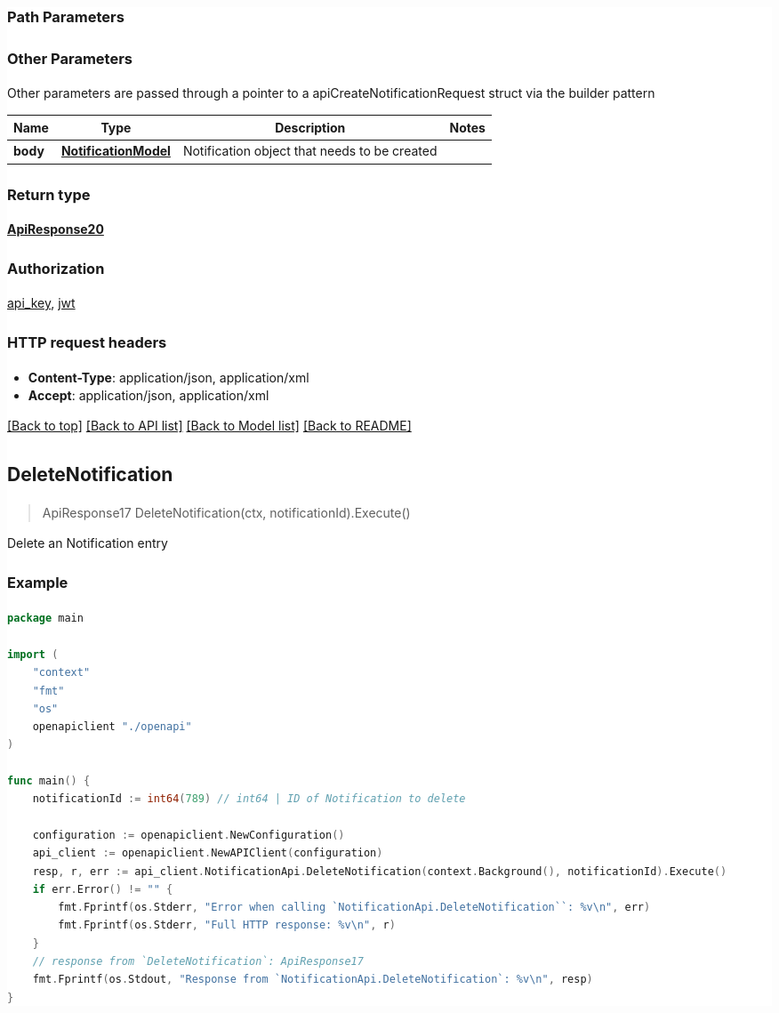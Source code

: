 ### Path Parameters



### Other Parameters

Other parameters are passed through a pointer to a apiCreateNotificationRequest struct via the builder pattern


Name | Type | Description  | Notes
------------- | ------------- | ------------- | -------------
 **body** | [**NotificationModel**](NotificationModel.md) | Notification object that needs to be created | 

### Return type

[**ApiResponse20**](ApiResponse_20.md)

### Authorization

[api_key](../README.md#api_key), [jwt](../README.md#jwt)

### HTTP request headers

- **Content-Type**: application/json, application/xml
- **Accept**: application/json, application/xml

[[Back to top]](#) [[Back to API list]](../README.md#documentation-for-api-endpoints)
[[Back to Model list]](../README.md#documentation-for-models)
[[Back to README]](../README.md)


## DeleteNotification

> ApiResponse17 DeleteNotification(ctx, notificationId).Execute()

Delete an Notification entry



### Example

```go
package main

import (
    "context"
    "fmt"
    "os"
    openapiclient "./openapi"
)

func main() {
    notificationId := int64(789) // int64 | ID of Notification to delete

    configuration := openapiclient.NewConfiguration()
    api_client := openapiclient.NewAPIClient(configuration)
    resp, r, err := api_client.NotificationApi.DeleteNotification(context.Background(), notificationId).Execute()
    if err.Error() != "" {
        fmt.Fprintf(os.Stderr, "Error when calling `NotificationApi.DeleteNotification``: %v\n", err)
        fmt.Fprintf(os.Stderr, "Full HTTP response: %v\n", r)
    }
    // response from `DeleteNotification`: ApiResponse17
    fmt.Fprintf(os.Stdout, "Response from `NotificationApi.DeleteNotification`: %v\n", resp)
}
```